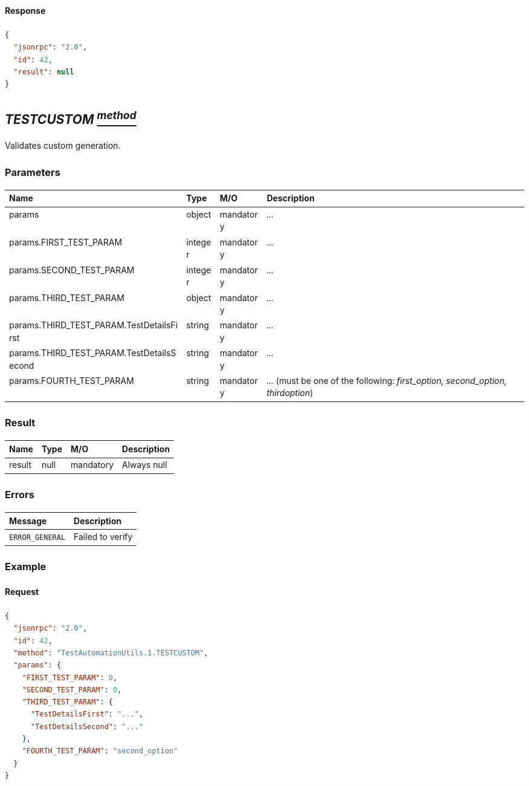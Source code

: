 
#### Response

```json
{
  "jsonrpc": "2.0",
  "id": 42,
  "result": null
}
```

<a id="method_TESTCUSTOM"></a>
## *TESTCUSTOM [<sup>method</sup>](#head_Methods)*

Validates custom generation.

### Parameters

| Name | Type | M/O | Description |
| :-------- | :-------- | :-------- | :-------- |
| params | object | mandatory | *...* |
| params.FIRST_TEST_PARAM | integer | mandatory | *...* |
| params.SECOND_TEST_PARAM | integer | mandatory | *...* |
| params.THIRD_TEST_PARAM | object | mandatory | *...* |
| params.THIRD_TEST_PARAM.TestDetailsFirst | string | mandatory | *...* |
| params.THIRD_TEST_PARAM.TestDetailsSecond | string | mandatory | *...* |
| params.FOURTH_TEST_PARAM | string | mandatory | *...* (must be one of the following: *first_option, second_option, thirdoption*) |

### Result

| Name | Type | M/O | Description |
| :-------- | :-------- | :-------- | :-------- |
| result | null | mandatory | Always null |

### Errors

| Message | Description |
| :-------- | :-------- |
| ```ERROR_GENERAL``` | Failed to verify |

### Example

#### Request

```json
{
  "jsonrpc": "2.0",
  "id": 42,
  "method": "TestAutomationUtils.1.TESTCUSTOM",
  "params": {
    "FIRST_TEST_PARAM": 0,
    "SECOND_TEST_PARAM": 0,
    "THIRD_TEST_PARAM": {
      "TestDetailsFirst": "...",
      "TestDetailsSecond": "..."
    },
    "FOURTH_TEST_PARAM": "second_option"
  }
}
```